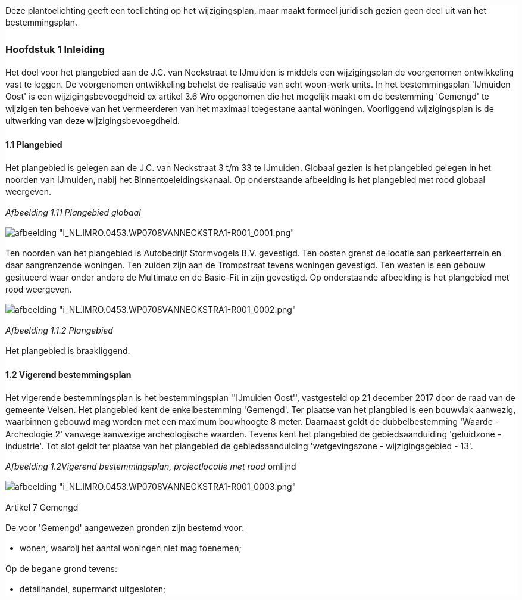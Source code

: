 Deze plantoelichting geeft een toelichting op het wijzigingsplan, maar maakt formeel juridisch gezien geen deel uit van het bestemmingsplan.

### Hoofdstuk 1 Inleiding

Het doel voor het plangebied aan de J.C. van Neckstraat te IJmuiden is middels een wijzigingsplan de voorgenomen ontwikkeling vast te leggen. De voorgenomen ontwikkeling behelst de realisatie van acht woon\-werk units. In het bestemmingsplan 'IJmuiden Oost' is een wijzigingsbevoegdheid ex artikel 3\.6 Wro opgenomen die het mogelijk maakt om de bestemming 'Gemengd' te wijzigen ten behoeve van het vermeerderen van het maximaal toegestane aantal woningen. Voorliggend wijzigingsplan is de uitwerking van deze wijzigingsbevoegdheid.

#### 1\.1 Plangebied

Het plangebied is gelegen aan de J.C. van Neckstraat 3 t/m 33 te IJmuiden. Globaal gezien is het plangebied gelegen in het noorden van IJmuiden, nabij het Binnentoeleidingskanaal. Op onderstaande afbeelding is het plangebied met rood globaal weergeven.

*Afbeelding 1\.11 Plangebied globaal*

![afbeelding "i_NL.IMRO.0453.WP0708VANNECKSTRA1-R001_0001.png"](i_NL.IMRO.0453.WP0708VANNECKSTRA1-R001_0001.png)

Ten noorden van het plangebied is Autobedrijf Stormvogels B.V. gevestigd. Ten oosten grenst de locatie aan parkeerterrein en daar aangrenzende woningen. Ten zuiden zijn aan de Trompstraat tevens woningen gevestigd. Ten westen is een gebouw gesitueerd waar onder andere de Multimate en de Basic\-Fit in zijn gevestigd. Op onderstaande afbeelding is het plangebied met rood weergeven.

![afbeelding "i_NL.IMRO.0453.WP0708VANNECKSTRA1-R001_0002.png"](i_NL.IMRO.0453.WP0708VANNECKSTRA1-R001_0002.png)

*Afbeelding 1\.1.2 Plangebied*

Het plangebied is braakliggend.

#### 1\.2 Vigerend bestemmingsplan

Het vigerende bestemmingsplan is het bestemmingsplan ''IJmuiden Oost'', vastgesteld op 21 december 2017 door de raad van de gemeente Velsen. Het plangebied kent de enkelbestemming 'Gemengd'. Ter plaatse van het plangbied is een bouwvlak aanwezig, waarbinnen gebouwd mag worden met een maximum bouwhoogte 8 meter. Daarnaast geldt de dubbelbestemming 'Waarde \- Archeologie 2' vanwege aanwezige archeologische waarden. Tevens kent het plangebied de gebiedsaanduiding 'geluidzone \- industrie'. Tot slot geldt ter plaatse van het plangebied de gebiedsaanduiding 'wetgevingszone \- wijzigingsgebied \- 13'.

*Afbeelding 1\.2Vigerend bestemmingsplan, projectlocatie met rood* omlijnd

![afbeelding "i_NL.IMRO.0453.WP0708VANNECKSTRA1-R001_0003.png"](i_NL.IMRO.0453.WP0708VANNECKSTRA1-R001_0003.png)

Artikel 7 Gemengd

De voor 'Gemengd' aangewezen gronden zijn bestemd voor:

* wonen, waarbij het aantal woningen niet mag toenemen;

Op de begane grond tevens:

* detailhandel, supermarkt uitgesloten;
